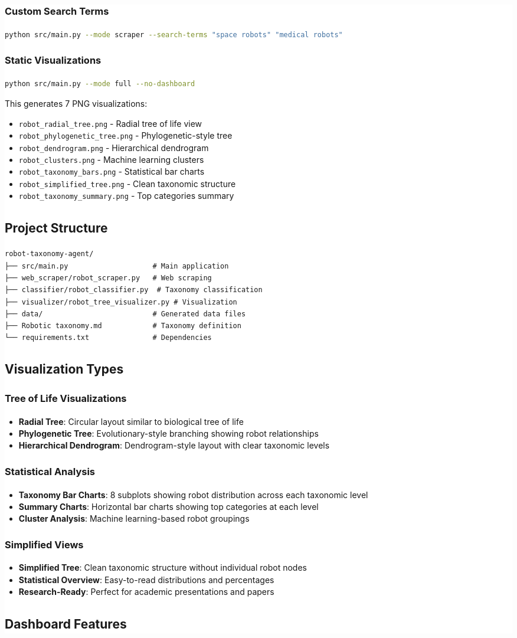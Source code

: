### Custom Search Terms
```bash
python src/main.py --mode scraper --search-terms "space robots" "medical robots"
```

### Static Visualizations
```bash
python src/main.py --mode full --no-dashboard
```

This generates 7 PNG visualizations:
- `robot_radial_tree.png` - Radial tree of life view
- `robot_phylogenetic_tree.png` - Phylogenetic-style tree
- `robot_dendrogram.png` - Hierarchical dendrogram
- `robot_clusters.png` - Machine learning clusters
- `robot_taxonomy_bars.png` - Statistical bar charts
- `robot_simplified_tree.png` - Clean taxonomic structure
- `robot_taxonomy_summary.png` - Top categories summary

## Project Structure

```
robot-taxonomy-agent/
├── src/main.py                    # Main application
├── web_scraper/robot_scraper.py   # Web scraping
├── classifier/robot_classifier.py  # Taxonomy classification
├── visualizer/robot_tree_visualizer.py # Visualization
├── data/                          # Generated data files
├── Robotic taxonomy.md            # Taxonomy definition
└── requirements.txt               # Dependencies
```

## Visualization Types

### Tree of Life Visualizations
- **Radial Tree**: Circular layout similar to biological tree of life
- **Phylogenetic Tree**: Evolutionary-style branching showing robot relationships
- **Hierarchical Dendrogram**: Dendrogram-style layout with clear taxonomic levels

### Statistical Analysis
- **Taxonomy Bar Charts**: 8 subplots showing robot distribution across each taxonomic level
- **Summary Charts**: Horizontal bar charts showing top categories at each level
- **Cluster Analysis**: Machine learning-based robot groupings

### Simplified Views
- **Simplified Tree**: Clean taxonomic structure without individual robot nodes
- **Statistical Overview**: Easy-to-read distributions and percentages
- **Research-Ready**: Perfect for academic presentations and papers

## Dashboard Features
